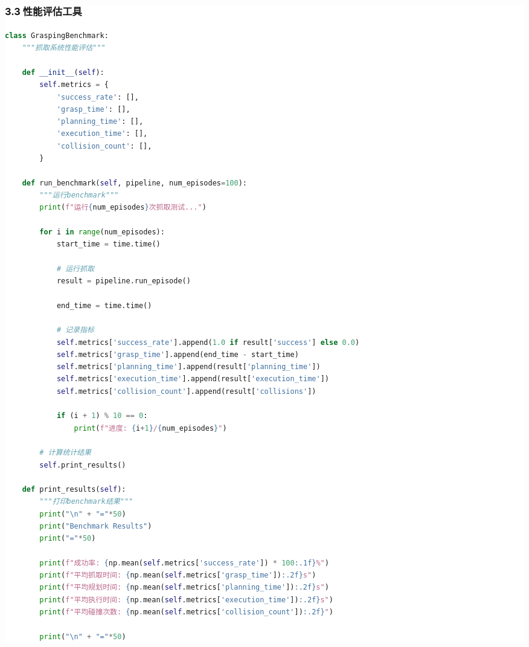 
### 3.3 性能评估工具

```python
class GraspingBenchmark:
    """抓取系统性能评估"""
    
    def __init__(self):
        self.metrics = {
            'success_rate': [],
            'grasp_time': [],
            'planning_time': [],
            'execution_time': [],
            'collision_count': [],
        }
    
    def run_benchmark(self, pipeline, num_episodes=100):
        """运行benchmark"""
        print(f"运行{num_episodes}次抓取测试...")
        
        for i in range(num_episodes):
            start_time = time.time()
            
            # 运行抓取
            result = pipeline.run_episode()
            
            end_time = time.time()
            
            # 记录指标
            self.metrics['success_rate'].append(1.0 if result['success'] else 0.0)
            self.metrics['grasp_time'].append(end_time - start_time)
            self.metrics['planning_time'].append(result['planning_time'])
            self.metrics['execution_time'].append(result['execution_time'])
            self.metrics['collision_count'].append(result['collisions'])
            
            if (i + 1) % 10 == 0:
                print(f"进度: {i+1}/{num_episodes}")
        
        # 计算统计结果
        self.print_results()
    
    def print_results(self):
        """打印benchmark结果"""
        print("\n" + "="*50)
        print("Benchmark Results")
        print("="*50)
        
        print(f"成功率: {np.mean(self.metrics['success_rate']) * 100:.1f}%")
        print(f"平均抓取时间: {np.mean(self.metrics['grasp_time']):.2f}s")
        print(f"平均规划时间: {np.mean(self.metrics['planning_time']):.2f}s")
        print(f"平均执行时间: {np.mean(self.metrics['execution_time']):.2f}s")
        print(f"平均碰撞次数: {np.mean(self.metrics['collision_count']):.2f}")
        
        print("\n" + "="*50)
```
